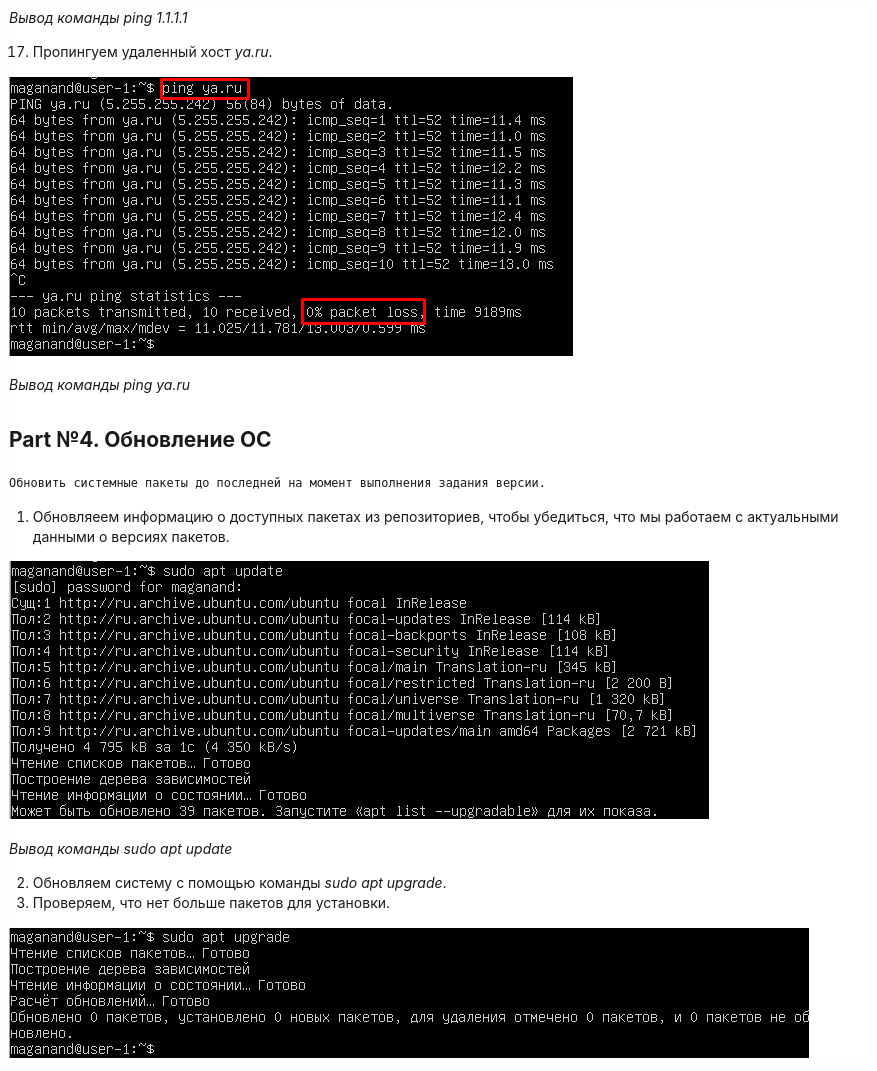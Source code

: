 _Вывод команды ping 1.1.1.1_


17. Пропингуем удаленный хост _ya.ru_.

![](images/Screenshot_13.png)

_Вывод команды ping ya.ru_


## Part №4. Обновление ОС
```
Обновить системные пакеты до последней на момент выполнения задания версии.
```

1. Обновляеем информацию о доступных пакетах из репозиториев, чтобы убедиться, что мы работаем с актуальными данными о версиях пакетов.

![](images/Screenshot_14.png)

_Вывод команды sudo apt update_


2. Обновляем систему с помощью команды _sudo apt upgrade_.
3. Проверяем, что нет больше пакетов для установки.

![](images/Screenshot_15.png)
